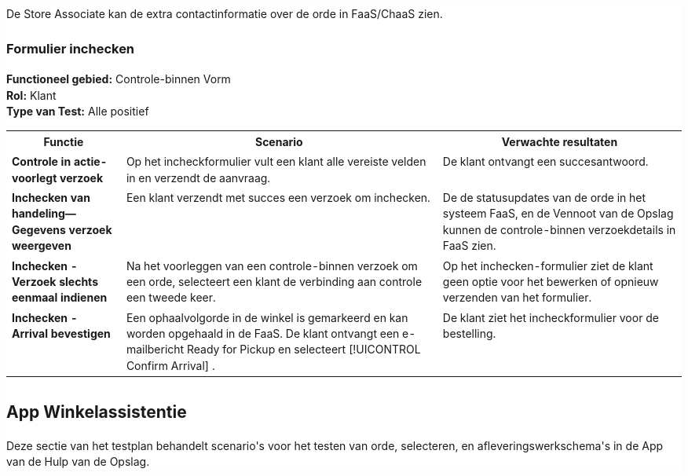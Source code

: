 <td>De Store Associate kan de extra contactinformatie over de orde in FaaS/ChaaS zien.</td>
</td>
</tr>
</tbody>
</table>

### Formulier inchecken


**Functioneel gebied:** Controle-binnen Vorm </br>
**Rol:** Klant </br>
**Type van Test:** Alle positief

<table style="table-layout:auto">
<tr>
<th>Functie</th>
<th>Scenario</th>
<th>Verwachte resultaten</th>
</tr>
<tr>
<td><strong> Controle in actie-voorlegt verzoek </strong>
</td>
<td>Op het incheckformulier vult een klant alle vereiste velden in en verzendt de aanvraag.</td>
<td>De klant ontvangt een succesantwoord.</td>
</tr>
<tr>
<td><strong>Inchecken van handeling—Gegevens verzoek weergeven</strong></td>
<td>Een klant verzendt met succes een verzoek om inchecken.</td>
<td>De de statusupdates van de orde in het systeem FaaS, en de Vennoot van de Opslag kunnen de controle-binnen verzoekdetails in FaaS zien.
</td>
</tr>
<tr>
<td><strong>Inchecken - Verzoek slechts eenmaal indienen</strong></td>
<td>Na het voorleggen van een controle-binnen verzoek om een orde, selecteert een klant de verbinding aan controle een tweede keer.</td>
<td>Op het inchecken-formulier ziet de klant geen optie voor het bewerken of opnieuw verzenden van het formulier.</td>
</tr>
<tr>
<td><strong>Inchecken - Arrival bevestigen</strong></td>
<td>Een ophaalvolgorde in de winkel is gemarkeerd en kan worden opgehaald in de FaaS. De klant ontvangt een e-mailbericht Ready for Pickup en selecteert [!UICONTROL Confirm Arrival] .</td>
<td>De klant ziet het incheckformulier voor de bestelling.</td>
</tr>
</tbody>
</table>

## App Winkelassistentie

Deze sectie van het testplan behandelt scenario&#39;s voor het testen van orde, selecteren, en afleveringswerkschema&#39;s in de App van de Hulp van de Opslag.
